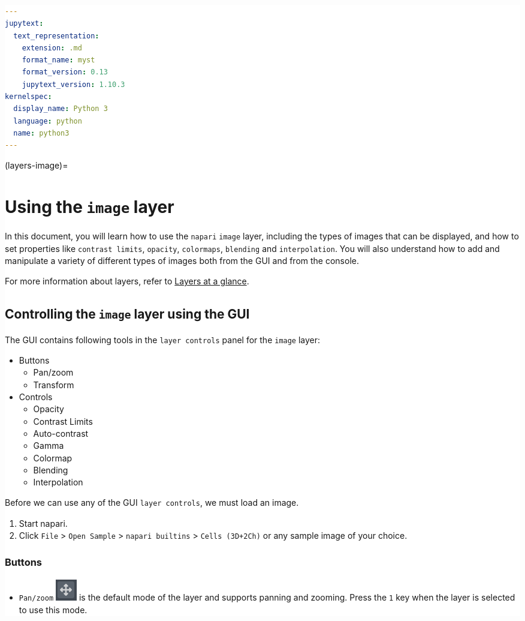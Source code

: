 ```yaml
---
jupytext:
  text_representation:
    extension: .md
    format_name: myst
    format_version: 0.13
    jupytext_version: 1.10.3
kernelspec:
  display_name: Python 3
  language: python
  name: python3
---
```

(layers-image)=
# Using the `image` layer

In this document, you will learn how to use the `napari` `image` layer,
including the types of images that can be displayed, and how to set properties
like `contrast limits`, `opacity`, `colormaps`, `blending` and `interpolation`.
You will also understand how to add and manipulate a variety of different types
of images both from the GUI and from the console.

For more information about layers, refer to [Layers at a glance](layers-glance).

## Controlling the `image` layer using the GUI

The GUI contains following tools in the `layer controls` panel for the `image`
layer:

* Buttons
    * Pan/zoom
    * Transform
* Controls
    * Opacity
    * Contrast Limits
    * Auto-contrast
    * Gamma
    * Colormap
    * Blending
    * Interpolation

Before we can use any of the GUI `layer controls`, we must load an image.
1. Start napari.
2. Click `File` > `Open Sample` > `napari builtins` > `Cells (3D+2Ch)` or any
sample image of your choice.

### Buttons

* `Pan/zoom` ![image: Pan/zoom tool](../../_static/images/pan-zoom-tool.png) is the default mode
  of the layer and supports panning and zooming. Press the `1` key when the layer is selected
  to use this mode.
